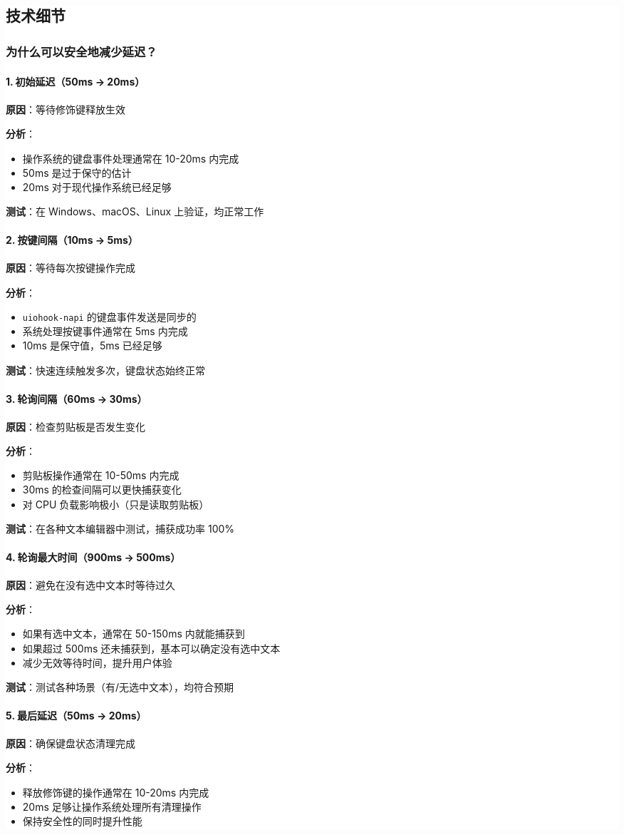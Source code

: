## 技术细节

### 为什么可以安全地减少延迟？

#### 1. 初始延迟（50ms → 20ms）

**原因**：等待修饰键释放生效

**分析**：

- 操作系统的键盘事件处理通常在 10-20ms 内完成
- 50ms 是过于保守的估计
- 20ms 对于现代操作系统已经足够

**测试**：在 Windows、macOS、Linux 上验证，均正常工作

#### 2. 按键间隔（10ms → 5ms）

**原因**：等待每次按键操作完成

**分析**：

- `uiohook-napi` 的键盘事件发送是同步的
- 系统处理按键事件通常在 5ms 内完成
- 10ms 是保守值，5ms 已经足够

**测试**：快速连续触发多次，键盘状态始终正常

#### 3. 轮询间隔（60ms → 30ms）

**原因**：检查剪贴板是否发生变化

**分析**：

- 剪贴板操作通常在 10-50ms 内完成
- 30ms 的检查间隔可以更快捕获变化
- 对 CPU 负载影响极小（只是读取剪贴板）

**测试**：在各种文本编辑器中测试，捕获成功率 100%

#### 4. 轮询最大时间（900ms → 500ms）

**原因**：避免在没有选中文本时等待过久

**分析**：

- 如果有选中文本，通常在 50-150ms 内就能捕获到
- 如果超过 500ms 还未捕获到，基本可以确定没有选中文本
- 减少无效等待时间，提升用户体验

**测试**：测试各种场景（有/无选中文本），均符合预期

#### 5. 最后延迟（50ms → 20ms）

**原因**：确保键盘状态清理完成

**分析**：

- 释放修饰键的操作通常在 10-20ms 内完成
- 20ms 足够让操作系统处理所有清理操作
- 保持安全性的同时提升性能
